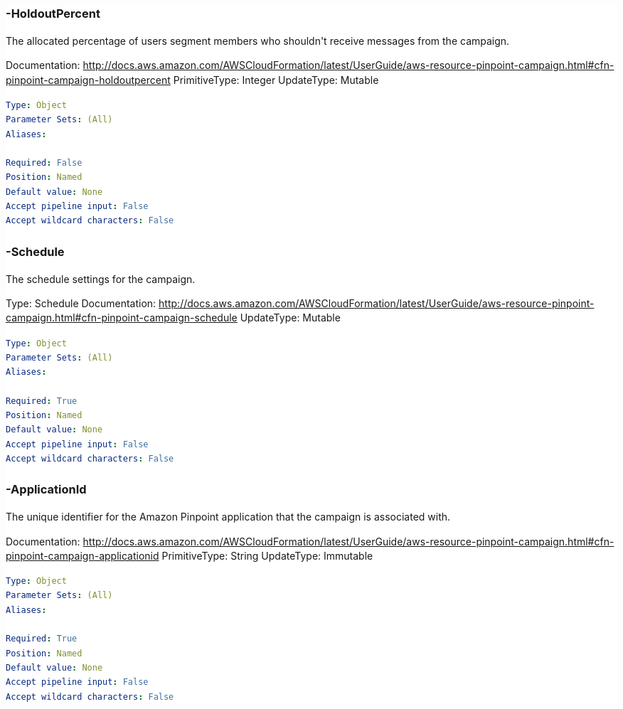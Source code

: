 ### -HoldoutPercent
The allocated percentage of users segment members who shouldn't receive messages from the campaign.

Documentation: http://docs.aws.amazon.com/AWSCloudFormation/latest/UserGuide/aws-resource-pinpoint-campaign.html#cfn-pinpoint-campaign-holdoutpercent
PrimitiveType: Integer
UpdateType: Mutable

```yaml
Type: Object
Parameter Sets: (All)
Aliases:

Required: False
Position: Named
Default value: None
Accept pipeline input: False
Accept wildcard characters: False
```

### -Schedule
The schedule settings for the campaign.

Type: Schedule
Documentation: http://docs.aws.amazon.com/AWSCloudFormation/latest/UserGuide/aws-resource-pinpoint-campaign.html#cfn-pinpoint-campaign-schedule
UpdateType: Mutable

```yaml
Type: Object
Parameter Sets: (All)
Aliases:

Required: True
Position: Named
Default value: None
Accept pipeline input: False
Accept wildcard characters: False
```

### -ApplicationId
The unique identifier for the Amazon Pinpoint application that the campaign is associated with.

Documentation: http://docs.aws.amazon.com/AWSCloudFormation/latest/UserGuide/aws-resource-pinpoint-campaign.html#cfn-pinpoint-campaign-applicationid
PrimitiveType: String
UpdateType: Immutable

```yaml
Type: Object
Parameter Sets: (All)
Aliases:

Required: True
Position: Named
Default value: None
Accept pipeline input: False
Accept wildcard characters: False
```

